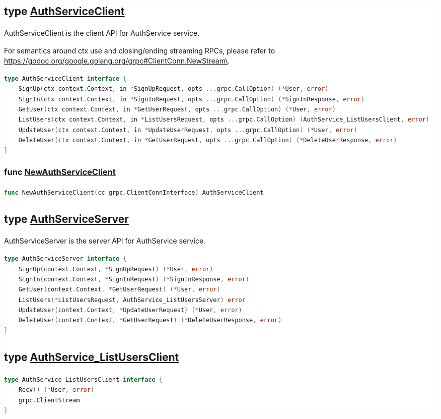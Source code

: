 ## type [AuthServiceClient](<https://github.com/mtnmunuklu/Lescatit/blob/main/pb/auth.pb.go#L711-L718>)

AuthServiceClient is the client API for AuthService service\.

For semantics around ctx use and closing/ending streaming RPCs\, please refer to https://godoc.org/google.golang.org/grpc#ClientConn.NewStream\.

```go
type AuthServiceClient interface {
    SignUp(ctx context.Context, in *SignUpRequest, opts ...grpc.CallOption) (*User, error)
    SignIn(ctx context.Context, in *SignInRequest, opts ...grpc.CallOption) (*SignInResponse, error)
    GetUser(ctx context.Context, in *GetUserRequest, opts ...grpc.CallOption) (*User, error)
    ListUsers(ctx context.Context, in *ListUsersRequest, opts ...grpc.CallOption) (AuthService_ListUsersClient, error)
    UpdateUser(ctx context.Context, in *UpdateUserRequest, opts ...grpc.CallOption) (*User, error)
    DeleteUser(ctx context.Context, in *GetUserRequest, opts ...grpc.CallOption) (*DeleteUserResponse, error)
}
```

### func [NewAuthServiceClient](<https://github.com/mtnmunuklu/Lescatit/blob/main/pb/auth.pb.go#L724>)

```go
func NewAuthServiceClient(cc grpc.ClientConnInterface) AuthServiceClient
```

## type [AuthServiceServer](<https://github.com/mtnmunuklu/Lescatit/blob/main/pb/auth.pb.go#L806-L813>)

AuthServiceServer is the server API for AuthService service\.

```go
type AuthServiceServer interface {
    SignUp(context.Context, *SignUpRequest) (*User, error)
    SignIn(context.Context, *SignInRequest) (*SignInResponse, error)
    GetUser(context.Context, *GetUserRequest) (*User, error)
    ListUsers(*ListUsersRequest, AuthService_ListUsersServer) error
    UpdateUser(context.Context, *UpdateUserRequest) (*User, error)
    DeleteUser(context.Context, *GetUserRequest) (*DeleteUserResponse, error)
}
```

## type [AuthService\_ListUsersClient](<https://github.com/mtnmunuklu/Lescatit/blob/main/pb/auth.pb.go#L770-L773>)

```go
type AuthService_ListUsersClient interface {
    Recv() (*User, error)
    grpc.ClientStream
}
```
